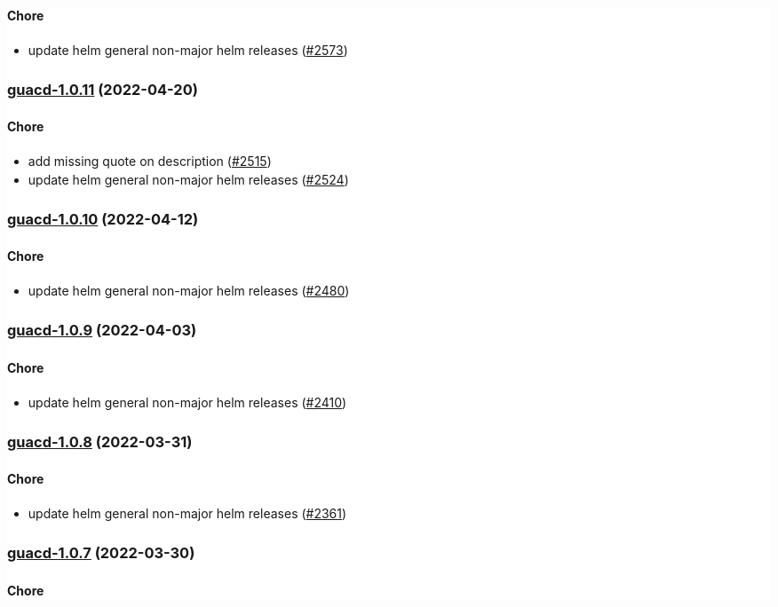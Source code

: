#### Chore

* update helm general non-major helm releases ([#2573](https://github.com/truecharts/apps/issues/2573))



<a name="guacd-1.0.11"></a>
### [guacd-1.0.11](https://github.com/truecharts/apps/compare/guacd-1.0.10...guacd-1.0.11) (2022-04-20)

#### Chore

* add missing quote on description ([#2515](https://github.com/truecharts/apps/issues/2515))
* update helm general non-major helm releases ([#2524](https://github.com/truecharts/apps/issues/2524))



<a name="guacd-1.0.10"></a>
### [guacd-1.0.10](https://github.com/truecharts/apps/compare/guacd-1.0.9...guacd-1.0.10) (2022-04-12)

#### Chore

* update helm general non-major helm releases ([#2480](https://github.com/truecharts/apps/issues/2480))



<a name="guacd-1.0.9"></a>
### [guacd-1.0.9](https://github.com/truecharts/apps/compare/guacd-1.0.8...guacd-1.0.9) (2022-04-03)

#### Chore

* update helm general non-major helm releases ([#2410](https://github.com/truecharts/apps/issues/2410))



<a name="guacd-1.0.8"></a>
### [guacd-1.0.8](https://github.com/truecharts/apps/compare/guacd-1.0.7...guacd-1.0.8) (2022-03-31)

#### Chore

* update helm general non-major helm releases ([#2361](https://github.com/truecharts/apps/issues/2361))



<a name="guacd-1.0.7"></a>
### [guacd-1.0.7](https://github.com/truecharts/apps/compare/guacd-1.0.6...guacd-1.0.7) (2022-03-30)

#### Chore
